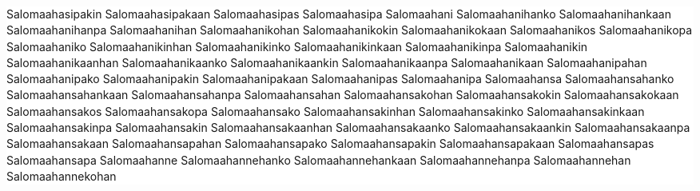 Salomaahasipakin
Salomaahasipakaan
Salomaahasipas
Salomaahasipa
Salomaahani
Salomaahanihanko
Salomaahanihankaan
Salomaahanihanpa
Salomaahanihan
Salomaahanikohan
Salomaahanikokin
Salomaahanikokaan
Salomaahanikos
Salomaahanikopa
Salomaahaniko
Salomaahanikinhan
Salomaahanikinko
Salomaahanikinkaan
Salomaahanikinpa
Salomaahanikin
Salomaahanikaanhan
Salomaahanikaanko
Salomaahanikaankin
Salomaahanikaanpa
Salomaahanikaan
Salomaahanipahan
Salomaahanipako
Salomaahanipakin
Salomaahanipakaan
Salomaahanipas
Salomaahanipa
Salomaahansa
Salomaahansahanko
Salomaahansahankaan
Salomaahansahanpa
Salomaahansahan
Salomaahansakohan
Salomaahansakokin
Salomaahansakokaan
Salomaahansakos
Salomaahansakopa
Salomaahansako
Salomaahansakinhan
Salomaahansakinko
Salomaahansakinkaan
Salomaahansakinpa
Salomaahansakin
Salomaahansakaanhan
Salomaahansakaanko
Salomaahansakaankin
Salomaahansakaanpa
Salomaahansakaan
Salomaahansapahan
Salomaahansapako
Salomaahansapakin
Salomaahansapakaan
Salomaahansapas
Salomaahansapa
Salomaahanne
Salomaahannehanko
Salomaahannehankaan
Salomaahannehanpa
Salomaahannehan
Salomaahannekohan